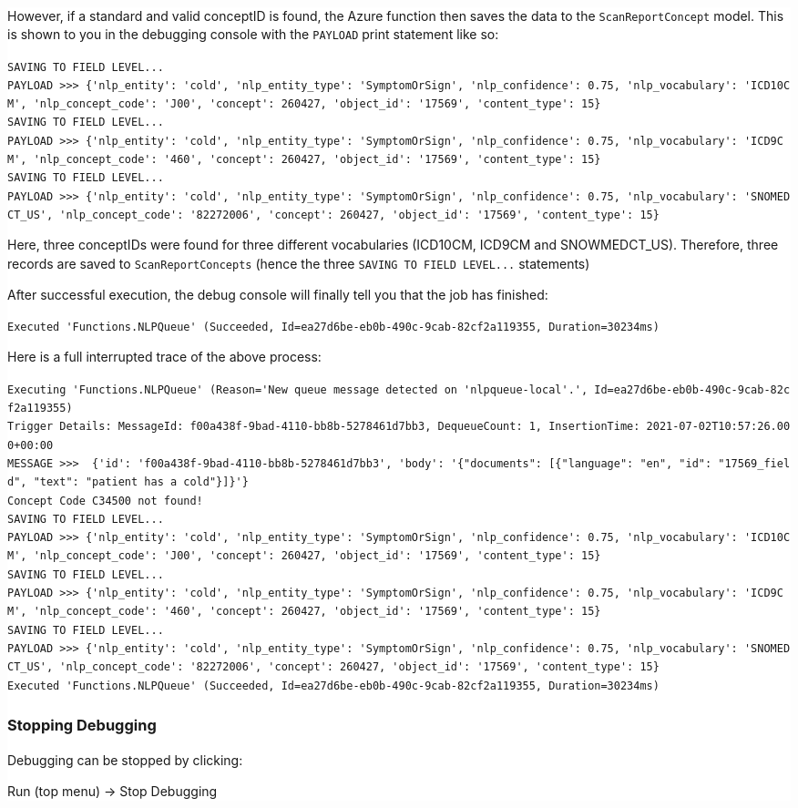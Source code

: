 ```
```
However, if a standard and valid conceptID is found, the Azure function then saves the data to the `ScanReportConcept` model. This is shown to you in the debugging console with the `PAYLOAD` print statement like so:
```
SAVING TO FIELD LEVEL...
PAYLOAD >>> {'nlp_entity': 'cold', 'nlp_entity_type': 'SymptomOrSign', 'nlp_confidence': 0.75, 'nlp_vocabulary': 'ICD10CM', 'nlp_concept_code': 'J00', 'concept': 260427, 'object_id': '17569', 'content_type': 15}
SAVING TO FIELD LEVEL...
PAYLOAD >>> {'nlp_entity': 'cold', 'nlp_entity_type': 'SymptomOrSign', 'nlp_confidence': 0.75, 'nlp_vocabulary': 'ICD9CM', 'nlp_concept_code': '460', 'concept': 260427, 'object_id': '17569', 'content_type': 15}
SAVING TO FIELD LEVEL...
PAYLOAD >>> {'nlp_entity': 'cold', 'nlp_entity_type': 'SymptomOrSign', 'nlp_confidence': 0.75, 'nlp_vocabulary': 'SNOMEDCT_US', 'nlp_concept_code': '82272006', 'concept': 260427, 'object_id': '17569', 'content_type': 15}
```
Here, three conceptIDs were found for three different vocabularies (ICD10CM, ICD9CM and SNOWMEDCT_US). Therefore, three records are saved to `ScanReportConcepts` (hence the three `SAVING TO FIELD LEVEL...` statements)

After successful execution, the debug console will finally tell you that the job has finished:
```
Executed 'Functions.NLPQueue' (Succeeded, Id=ea27d6be-eb0b-490c-9cab-82cf2a119355, Duration=30234ms)
```

Here is a full interrupted trace of the above process:
```
Executing 'Functions.NLPQueue' (Reason='New queue message detected on 'nlpqueue-local'.', Id=ea27d6be-eb0b-490c-9cab-82cf2a119355)
Trigger Details: MessageId: f00a438f-9bad-4110-bb8b-5278461d7bb3, DequeueCount: 1, InsertionTime: 2021-07-02T10:57:26.000+00:00
MESSAGE >>>  {'id': 'f00a438f-9bad-4110-bb8b-5278461d7bb3', 'body': '{"documents": [{"language": "en", "id": "17569_field", "text": "patient has a cold"}]}'}
Concept Code C34500 not found!
SAVING TO FIELD LEVEL...
PAYLOAD >>> {'nlp_entity': 'cold', 'nlp_entity_type': 'SymptomOrSign', 'nlp_confidence': 0.75, 'nlp_vocabulary': 'ICD10CM', 'nlp_concept_code': 'J00', 'concept': 260427, 'object_id': '17569', 'content_type': 15}
SAVING TO FIELD LEVEL...
PAYLOAD >>> {'nlp_entity': 'cold', 'nlp_entity_type': 'SymptomOrSign', 'nlp_confidence': 0.75, 'nlp_vocabulary': 'ICD9CM', 'nlp_concept_code': '460', 'concept': 260427, 'object_id': '17569', 'content_type': 15}
SAVING TO FIELD LEVEL...
PAYLOAD >>> {'nlp_entity': 'cold', 'nlp_entity_type': 'SymptomOrSign', 'nlp_confidence': 0.75, 'nlp_vocabulary': 'SNOMEDCT_US', 'nlp_concept_code': '82272006', 'concept': 260427, 'object_id': '17569', 'content_type': 15}
Executed 'Functions.NLPQueue' (Succeeded, Id=ea27d6be-eb0b-490c-9cab-82cf2a119355, Duration=30234ms)
```
### Stopping Debugging

Debugging can be stopped by clicking:

Run (top menu) -> Stop Debugging